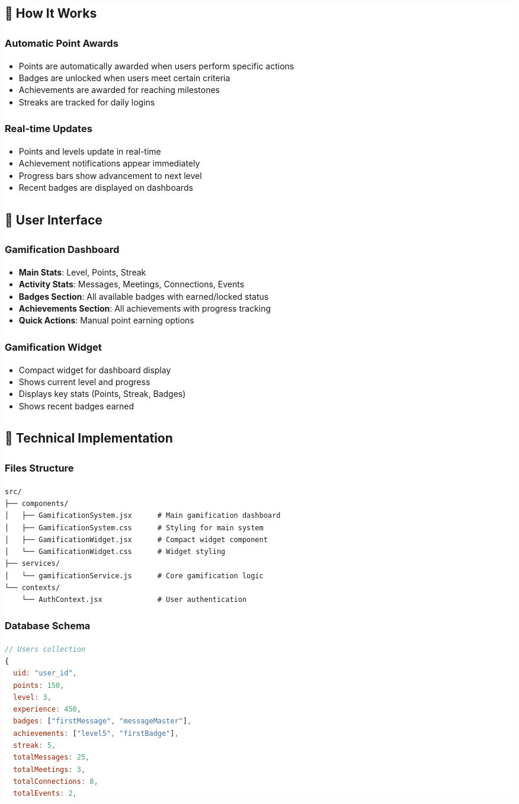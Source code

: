 ## 🎯 How It Works

### Automatic Point Awards
- Points are automatically awarded when users perform specific actions
- Badges are unlocked when users meet certain criteria
- Achievements are awarded for reaching milestones
- Streaks are tracked for daily logins

### Real-time Updates
- Points and levels update in real-time
- Achievement notifications appear immediately
- Progress bars show advancement to next level
- Recent badges are displayed on dashboards

## 📱 User Interface

### Gamification Dashboard
- **Main Stats**: Level, Points, Streak
- **Activity Stats**: Messages, Meetings, Connections, Events
- **Badges Section**: All available badges with earned/locked status
- **Achievements Section**: All achievements with progress tracking
- **Quick Actions**: Manual point earning options

### Gamification Widget
- Compact widget for dashboard display
- Shows current level and progress
- Displays key stats (Points, Streak, Badges)
- Shows recent badges earned

## 🔧 Technical Implementation

### Files Structure
```
src/
├── components/
│   ├── GamificationSystem.jsx      # Main gamification dashboard
│   ├── GamificationSystem.css      # Styling for main system
│   ├── GamificationWidget.jsx      # Compact widget component
│   └── GamificationWidget.css      # Widget styling
├── services/
│   └── gamificationService.js      # Core gamification logic
└── contexts/
    └── AuthContext.jsx             # User authentication
```

### Database Schema
```javascript
// Users collection
{
  uid: "user_id",
  points: 150,
  level: 3,
  experience: 450,
  badges: ["firstMessage", "messageMaster"],
  achievements: ["level5", "firstBadge"],
  streak: 5,
  totalMessages: 25,
  totalMeetings: 3,
  totalConnections: 8,
  totalEvents: 2,
```